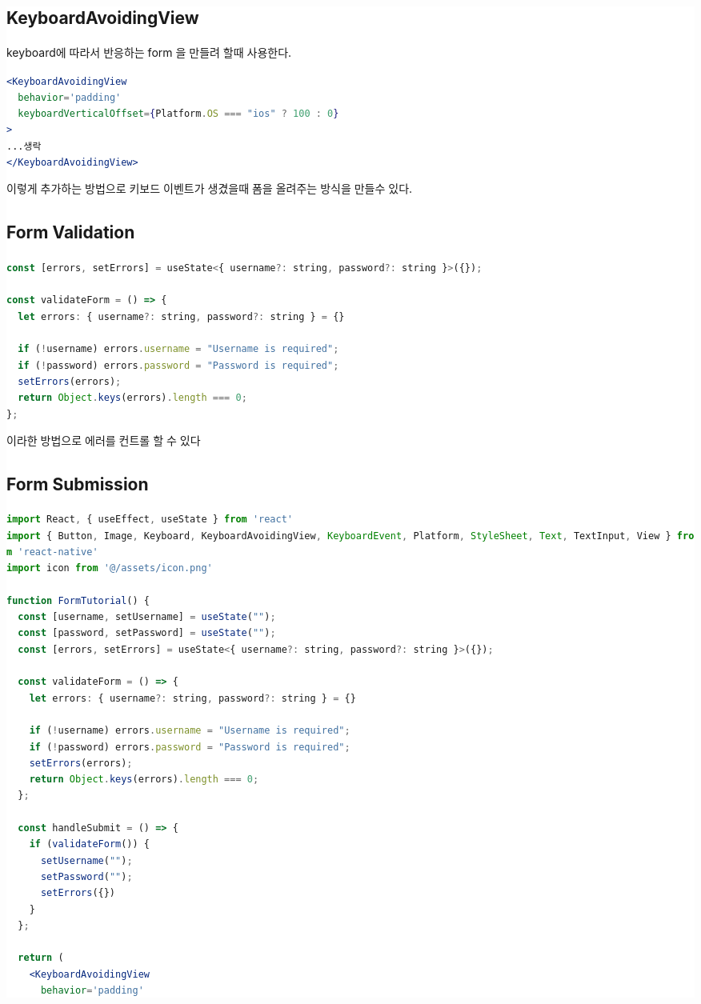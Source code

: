 ## KeyboardAvoidingView

keyboard에 따라서 반응하는 form 을 만들려 할때 사용한다.

```jsx
<KeyboardAvoidingView
  behavior='padding'
  keyboardVerticalOffset={Platform.OS === "ios" ? 100 : 0}
>
...생락
</KeyboardAvoidingView>
```

이렇게 추가하는 방법으로 키보드 이벤트가 생겼을때 폼을 올려주는 방식을 만들수 있다.

## Form Validation

```jsx
const [errors, setErrors] = useState<{ username?: string, password?: string }>({});

const validateForm = () => {
  let errors: { username?: string, password?: string } = {}

  if (!username) errors.username = "Username is required";
  if (!password) errors.password = "Password is required";
  setErrors(errors);
  return Object.keys(errors).length === 0;
};
```

이라한 방법으로 에러를 컨트롤 할 수 있다

## Form Submission

```jsx
import React, { useEffect, useState } from 'react'
import { Button, Image, Keyboard, KeyboardAvoidingView, KeyboardEvent, Platform, StyleSheet, Text, TextInput, View } from 'react-native'
import icon from '@/assets/icon.png'

function FormTutorial() {
  const [username, setUsername] = useState("");
  const [password, setPassword] = useState("");
  const [errors, setErrors] = useState<{ username?: string, password?: string }>({});

  const validateForm = () => {
    let errors: { username?: string, password?: string } = {}

    if (!username) errors.username = "Username is required";
    if (!password) errors.password = "Password is required";
    setErrors(errors);
    return Object.keys(errors).length === 0;
  };

  const handleSubmit = () => {
    if (validateForm()) {
      setUsername("");
      setPassword("");
      setErrors({})
    }
  };

  return (
    <KeyboardAvoidingView
      behavior='padding'
```
